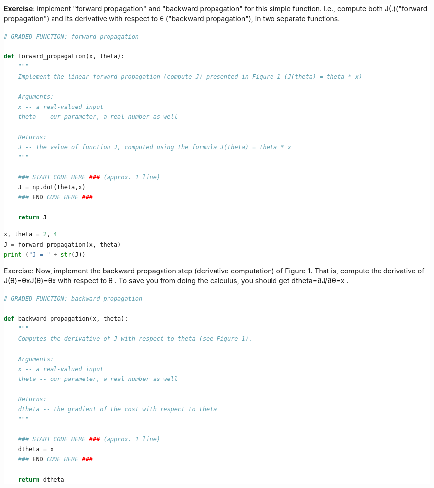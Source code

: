 **Exercise**: implement "forward propagation" and "backward propagation" for this simple function. I.e., compute both  J(.)("forward propagation") and its derivative with respect to  θ  ("backward propagation"), in two separate functions.

```python
# GRADED FUNCTION: forward_propagation

def forward_propagation(x, theta):
    """
    Implement the linear forward propagation (compute J) presented in Figure 1 (J(theta) = theta * x)
    
    Arguments:
    x -- a real-valued input
    theta -- our parameter, a real number as well
    
    Returns:
    J -- the value of function J, computed using the formula J(theta) = theta * x
    """
    
    ### START CODE HERE ### (approx. 1 line)
    J = np.dot(theta,x)
    ### END CODE HERE ###
    
    return J
```

```python
x, theta = 2, 4
J = forward_propagation(x, theta)
print ("J = " + str(J))
```

Exercise: Now, implement the backward propagation step (derivative computation) of Figure 1. That is, compute the derivative of  J(θ)=θxJ(θ)=θx  with respect to  θ . To save you from doing the calculus, you should get dtheta=∂J/∂θ=x .

```python
# GRADED FUNCTION: backward_propagation

def backward_propagation(x, theta):
    """
    Computes the derivative of J with respect to theta (see Figure 1).
    
    Arguments:
    x -- a real-valued input
    theta -- our parameter, a real number as well
    
    Returns:
    dtheta -- the gradient of the cost with respect to theta
    """
    
    ### START CODE HERE ### (approx. 1 line)
    dtheta = x
    ### END CODE HERE ###
    
    return dtheta
```
